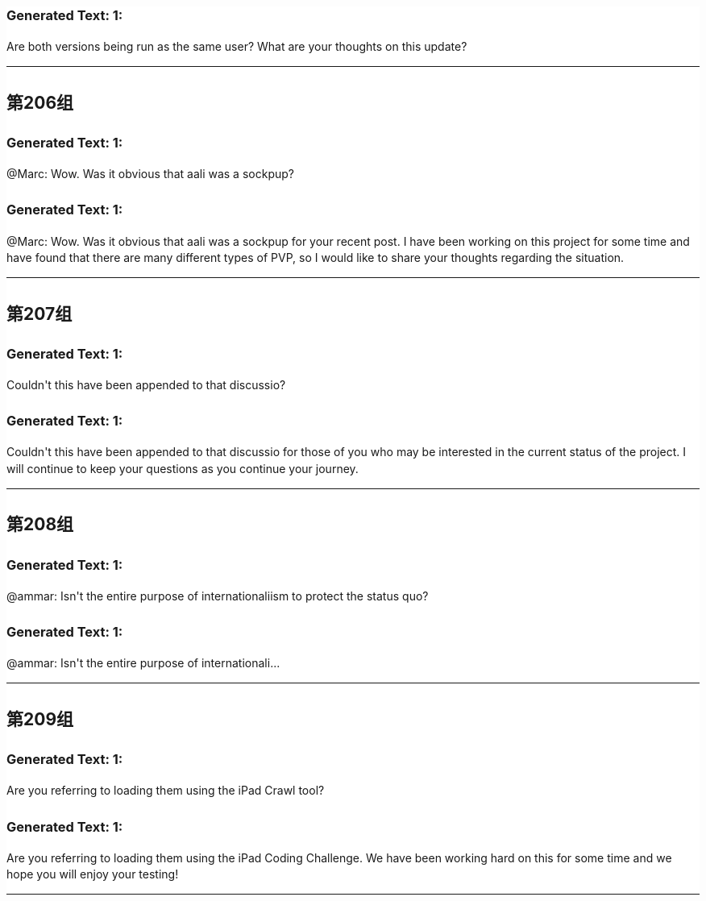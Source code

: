 ### Generated Text: 1:
Are both versions being run as the same user? What are your thoughts on this update?

---

## 第206组

### Generated Text: 1:
@Marc: Wow. Was it obvious that aali was a sockpup?

### Generated Text: 1:
@Marc: Wow. Was it obvious that aali was a sockpup for your recent post. I have been working on this project for some time and have found that there are many different types of PVP, so I would like to share your thoughts regarding the situation.

---

## 第207组

### Generated Text: 1:
Couldn't this have been appended to that discussio?

### Generated Text: 1:
Couldn't this have been appended to that discussio for those of you who may be interested in the current status of the project. I will continue to keep your questions as you continue your journey.

---

## 第208组

### Generated Text: 1:
@ammar: Isn't the entire purpose of internationaliism to protect the status quo?

### Generated Text: 1:
@ammar: Isn't the entire purpose of internationali...

---

## 第209组

### Generated Text: 1:
Are you referring to loading them using the iPad Crawl tool?

### Generated Text: 1:
Are you referring to loading them using the iPad Coding Challenge. We have been working hard on this for some time and we hope you will enjoy your testing!

---